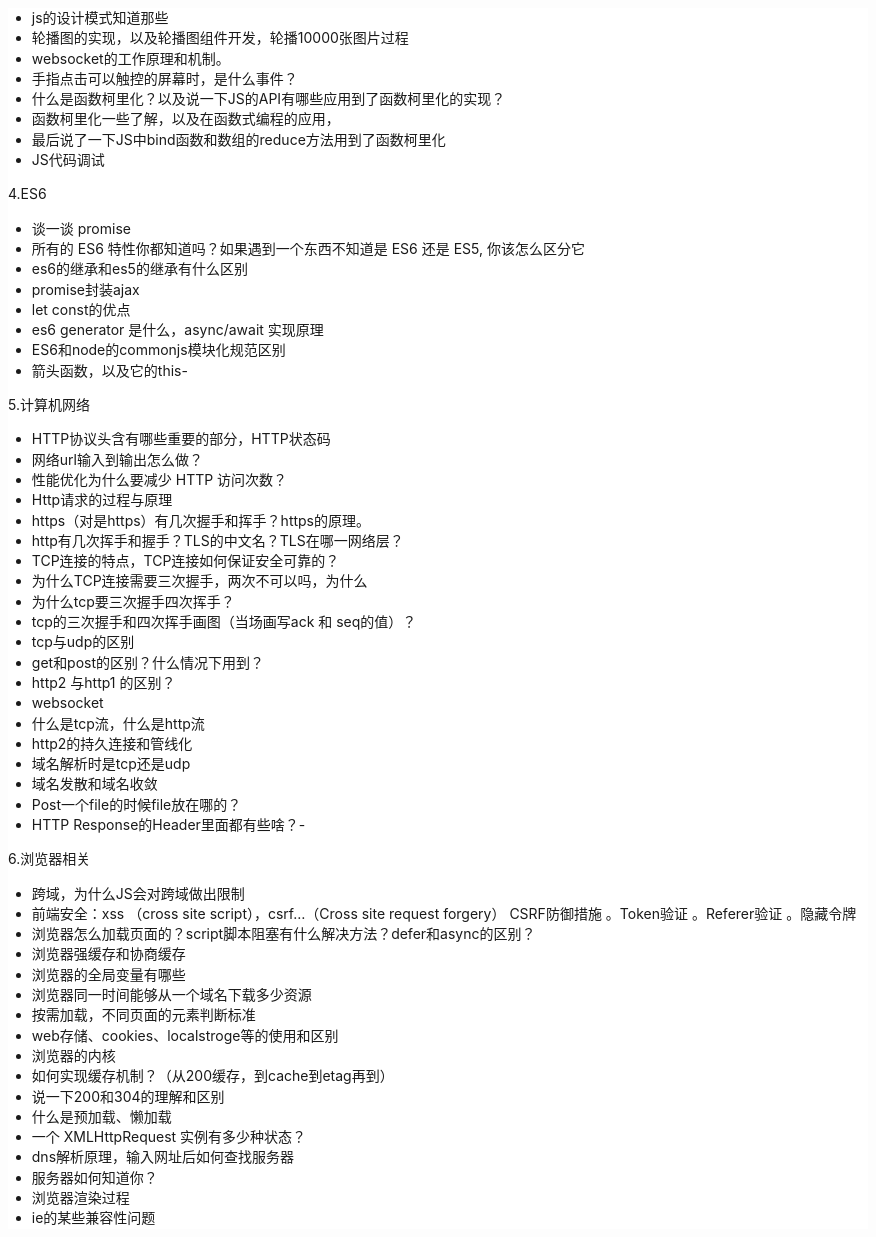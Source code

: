 - js的设计模式知道那些
- 轮播图的实现，以及轮播图组件开发，轮播10000张图片过程
- websocket的工作原理和机制。
- 手指点击可以触控的屏幕时，是什么事件？ 
- 什么是函数柯里化？以及说一下JS的API有哪些应用到了函数柯里化的实现？
- 函数柯里化一些了解，以及在函数式编程的应用，
- 最后说了一下JS中bind函数和数组的reduce方法用到了函数柯里化
- JS代码调试

4.ES6

- 谈一谈 promise
- 所有的 ES6 特性你都知道吗？如果遇到一个东西不知道是 ES6 还是 ES5, 你该怎么区分它
- es6的继承和es5的继承有什么区别
- promise封装ajax
- let const的优点
- es6 generator 是什么，async/await 实现原理
- ES6和node的commonjs模块化规范区别
- 箭头函数，以及它的this-

5.计算机网络

- HTTP协议头含有哪些重要的部分，HTTP状态码
- 网络url输入到输出怎么做？
- 性能优化为什么要减少 HTTP 访问次数？
- Http请求的过程与原理
- https（对是https）有几次握手和挥手？https的原理。
- http有几次挥手和握手？TLS的中文名？TLS在哪一网络层？
- TCP连接的特点，TCP连接如何保证安全可靠的？
- 为什么TCP连接需要三次握手，两次不可以吗，为什么
- 为什么tcp要三次握手四次挥手？
- tcp的三次握手和四次挥手画图（当场画写ack 和 seq的值）？
- tcp与udp的区别
- get和post的区别？什么情况下用到？
- http2 与http1 的区别？
- websocket
- 什么是tcp流，什么是http流
- http2的持久连接和管线化
- 域名解析时是tcp还是udp
- 域名发散和域名收敛
- Post一个file的时候file放在哪的？
- HTTP Response的Header里面都有些啥？-

6.浏览器相关

- 跨域，为什么JS会对跨域做出限制
- 前端安全：xss （cross site script），csrf…（Cross site request forgery）
CSRF防御措施
。Token验证
。Referer验证
。隐藏令牌
- 浏览器怎么加载页面的？script脚本阻塞有什么解决方法？defer和async的区别？
- 浏览器强缓存和协商缓存
- 浏览器的全局变量有哪些
- 浏览器同一时间能够从一个域名下载多少资源
- 按需加载，不同页面的元素判断标准
- web存储、cookies、localstroge等的使用和区别
- 浏览器的内核
- 如何实现缓存机制？（从200缓存，到cache到etag再到）
- 说一下200和304的理解和区别
- 什么是预加载、懒加载
- 一个 XMLHttpRequest 实例有多少种状态？
- dns解析原理，输入网址后如何查找服务器
- 服务器如何知道你？
- 浏览器渲染过程
- ie的某些兼容性问题